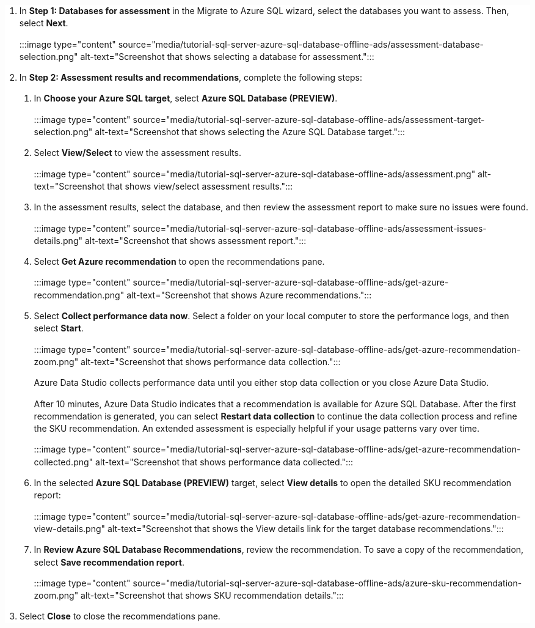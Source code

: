 1. In **Step 1: Databases for assessment** in the Migrate to Azure SQL wizard, select the databases you want to assess. Then, select **Next**.

   :::image type="content" source="media/tutorial-sql-server-azure-sql-database-offline-ads/assessment-database-selection.png" alt-text="Screenshot that shows selecting a database for assessment.":::

1. In **Step 2: Assessment results and recommendations**, complete the following steps:

   1. In **Choose your Azure SQL target**, select **Azure SQL Database (PREVIEW)**.

      :::image type="content" source="media/tutorial-sql-server-azure-sql-database-offline-ads/assessment-target-selection.png" alt-text="Screenshot that shows selecting the Azure SQL Database target.":::

   1. Select **View/Select** to view the assessment results.

      :::image type="content" source="media/tutorial-sql-server-azure-sql-database-offline-ads/assessment.png" alt-text="Screenshot that shows view/select assessment results.":::

   1. In the assessment results, select the database, and then review the assessment report to make sure no issues were found.

      :::image type="content" source="media/tutorial-sql-server-azure-sql-database-offline-ads/assessment-issues-details.png" alt-text="Screenshot that shows assessment report.":::

   1. Select **Get Azure recommendation** to open the recommendations pane.

       :::image type="content" source="media/tutorial-sql-server-azure-sql-database-offline-ads/get-azure-recommendation.png" alt-text="Screenshot that shows Azure recommendations.":::

   1. Select **Collect performance data now**. Select a folder on your local computer to store the performance logs, and then select **Start**.

      :::image type="content" source="media/tutorial-sql-server-azure-sql-database-offline-ads/get-azure-recommendation-zoom.png" alt-text="Screenshot that shows performance data collection.":::

      Azure Data Studio collects performance data until you either stop data collection or you close Azure Data Studio.  

      After 10 minutes, Azure Data Studio indicates that a recommendation is available for Azure SQL Database. After the first recommendation is generated, you can select **Restart data collection** to continue the data collection process and refine the SKU recommendation. An extended assessment is especially helpful if your usage patterns vary over time.

      :::image type="content" source="media/tutorial-sql-server-azure-sql-database-offline-ads/get-azure-recommendation-collected.png" alt-text="Screenshot that shows performance data collected.":::

   1. In the selected **Azure SQL Database (PREVIEW)** target, select **View details** to open the detailed SKU recommendation report:

      :::image type="content" source="media/tutorial-sql-server-azure-sql-database-offline-ads/get-azure-recommendation-view-details.png" alt-text="Screenshot that shows the View details link for the target database recommendations.":::

   1. In **Review Azure SQL Database Recommendations**, review the recommendation. To save a copy of the recommendation, select **Save recommendation report**.

       :::image type="content" source="media/tutorial-sql-server-azure-sql-database-offline-ads/azure-sku-recommendation-zoom.png" alt-text="Screenshot that shows SKU recommendation details.":::

1. Select **Close** to close the recommendations pane.
